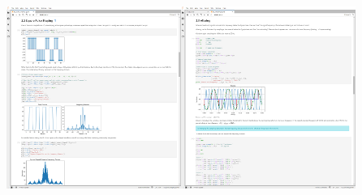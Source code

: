 <img src="./nb_pulse_shaping.png" width="25%" align="left" />
<img src="./nb_sampling_aliasing.png" width="25%" align="left" />